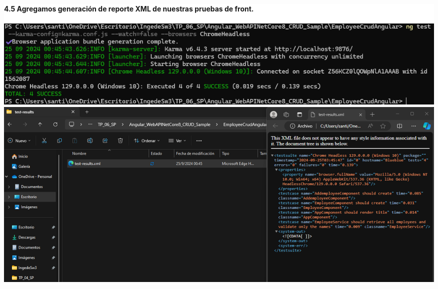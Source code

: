 
#### 4.5 Agregamos generación de reporte XML de nuestras pruebas de front.
![alt text](image-14.png)
![alt text](image-13.png)


